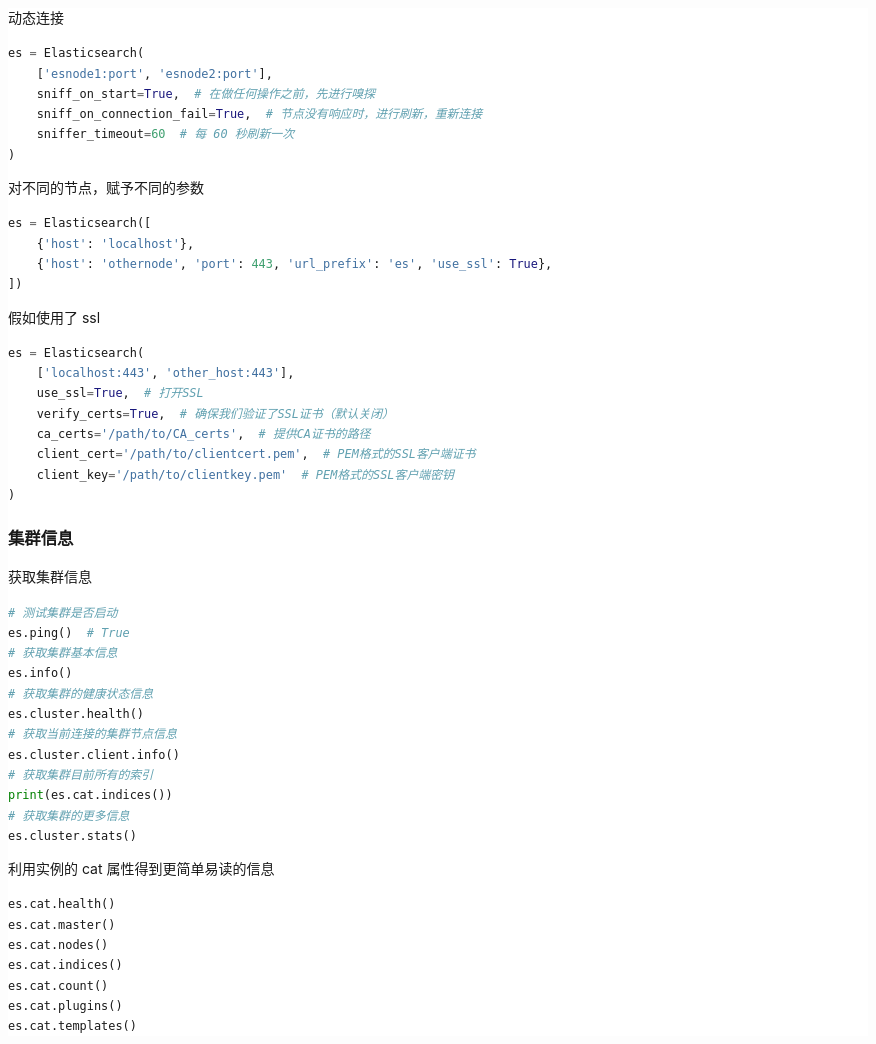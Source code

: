 动态连接

```python
es = Elasticsearch(
    ['esnode1:port', 'esnode2:port'],
    sniff_on_start=True,  # 在做任何操作之前，先进行嗅探
    sniff_on_connection_fail=True,  # 节点没有响应时，进行刷新，重新连接
    sniffer_timeout=60  # 每 60 秒刷新一次
)
```

对不同的节点，赋予不同的参数

```python
es = Elasticsearch([
    {'host': 'localhost'},
    {'host': 'othernode', 'port': 443, 'url_prefix': 'es', 'use_ssl': True},
])
```

假如使用了 ssl

```python
es = Elasticsearch(
    ['localhost:443', 'other_host:443'],
    use_ssl=True,  # 打开SSL 
    verify_certs=True,  # 确保我们验证了SSL证书（默认关闭）
    ca_certs='/path/to/CA_certs',  # 提供CA证书的路径
    client_cert='/path/to/clientcert.pem',  # PEM格式的SSL客户端证书   
    client_key='/path/to/clientkey.pem'  # PEM格式的SSL客户端密钥
)
```

### 集群信息

获取集群信息

```python
# 测试集群是否启动
es.ping()  # True
# 获取集群基本信息
es.info()
# 获取集群的健康状态信息
es.cluster.health()
# 获取当前连接的集群节点信息
es.cluster.client.info()
# 获取集群目前所有的索引
print(es.cat.indices())
# 获取集群的更多信息
es.cluster.stats()
```

利用实例的 cat 属性得到更简单易读的信息

```python
es.cat.health()
es.cat.master()
es.cat.nodes()
es.cat.indices()
es.cat.count()
es.cat.plugins()
es.cat.templates()
```
